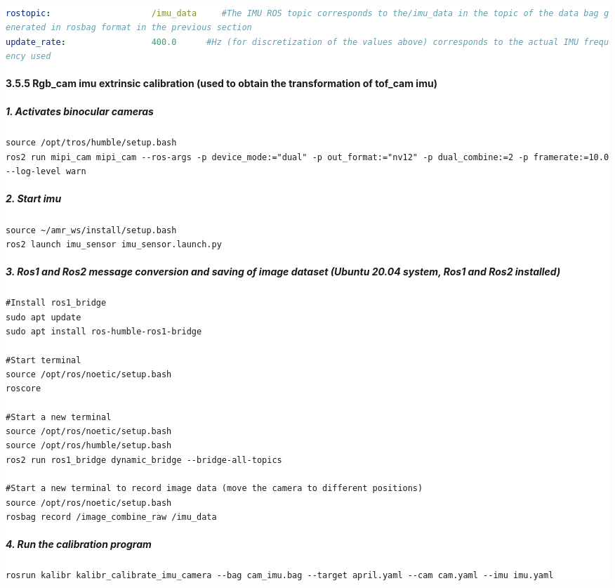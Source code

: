 ```yaml
rostopic:                    /imu_data     #The IMU ROS topic corresponds to the/imu_data in the topic of the data bag generated in rosbag format in the previous section
update_rate:                 400.0      #Hz (for discretization of the values above) corresponds to the actual IMU frequency used
```

#### 3.5.5 Rgb_cam imu extrinsic calibration (used to obtain the transformation of tof_cam imu)
#####     1. Activates binocular cameras
```shell
source /opt/tros/humble/setup.bash
ros2 run mipi_cam mipi_cam --ros-args -p device_mode:="dual" -p out_format:="nv12" -p dual_combine:=2 -p framerate:=10.0 --log-level warn
```

#####    2. Start imu
```shell
source ~/amr_ws/install/setup.bash 
ros2 launch imu_sensor imu_sensor.launch.py
```

#####    3. Ros1 and Ros2 message conversion and saving of image dataset (Ubuntu 20.04 system, Ros1 and Ros2 installed)
```shell
#Install ros1_bridge
sudo apt update
sudo apt install ros-humble-ros1-bridge

#Start terminal
source /opt/ros/noetic/setup.bash
roscore

#Start a new terminal
source /opt/ros/noetic/setup.bash
source /opt/ros/humble/setup.bash
ros2 run ros1_bridge dynamic_bridge --bridge-all-topics

#Start a new terminal to record image data (move the camera to different positions)
source /opt/ros/noetic/setup.bash
rosbag record /image_combine_raw /imu_data
```

#####     4. Run the calibration program
```shell
rosrun kalibr kalibr_calibrate_imu_camera --bag cam_imu.bag --target april.yaml --cam cam.yaml --imu imu.yaml
```
